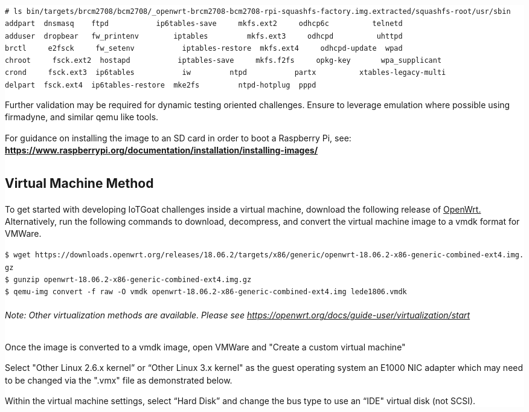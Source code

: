 ```
# ls bin/targets/brcm2708/bcm2708/_openwrt-brcm2708-bcm2708-rpi-squashfs-factory.img.extracted/squashfs-root/usr/sbin
addpart  dnsmasq    ftpd           ip6tables-save     mkfs.ext2     odhcp6c          telnetd
adduser  dropbear   fw_printenv        iptables         mkfs.ext3     odhcpd          uhttpd
brctl     e2fsck     fw_setenv           iptables-restore  mkfs.ext4     odhcpd-update  wpad
chroot     fsck.ext2  hostapd           iptables-save     mkfs.f2fs     opkg-key       wpa_supplicant
crond     fsck.ext3  ip6tables           iw         ntpd           partx          xtables-legacy-multi
delpart  fsck.ext4  ip6tables-restore  mke2fs         ntpd-hotplug  pppd
```
Further validation may be required for dynamic testing oriented challenges. Ensure to leverage emulation where possible using firmadyne, and similar qemu like tools.

For guidance on installing the image to an SD card in order to boot a Raspberry Pi, see:
**https://www.raspberrypi.org/documentation/installation/installing-images/**

<h2> Virtual Machine Method </h2>

To get started with developing IoTGoat challenges inside a virtual machine, download the following release of [OpenWrt.
](https://downloads.openwrt.org/releases/18.06.2/targets/x86/generic/openwrt-18.06.2-x86-generic-combined-ext4.img.gz)
Alternatively, run the following commands to download, decompress, and convert the virtual machine image to a vmdk format for VMWare.


```
$ wget https://downloads.openwrt.org/releases/18.06.2/targets/x86/generic/openwrt-18.06.2-x86-generic-combined-ext4.img.gz
$ gunzip openwrt-18.06.2-x86-generic-combined-ext4.img.gz
$ qemu-img convert -f raw -O vmdk openwrt-18.06.2-x86-generic-combined-ext4.img lede1806.vmdk
```
###### Note: Other virtualization methods are available. Please see https://openwrt.org/docs/guide-user/virtualization/start

Once the image is converted to a vmdk image, open VMWare and "Create a custom virtual machine"

Select "Other Linux 2.6.x kernel” or “Other Linux 3.x kernel" as the guest operating system an E1000 NIC adapter which may need to be changed via the ".vmx" file as demonstrated below.  

Within the virtual machine settings, select “Hard Disk” and change the bus type to use an “IDE" virtual disk (not SCSI).
